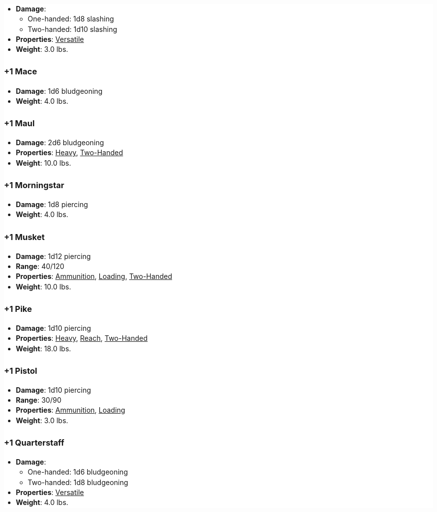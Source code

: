 - **Damage**:
  - One-handed: 1d8 slashing
  - Two-handed: 1d10 slashing
- **Properties**: [Versatile](3-Mechanics/CLI/rules/item-properties.md#Versatile)
- **Weight**: 3.0 lbs.

### +1 Mace

- **Damage**: 1d6 bludgeoning
- **Weight**: 4.0 lbs.

### +1 Maul

- **Damage**: 2d6 bludgeoning
- **Properties**: [Heavy](3-Mechanics/CLI/rules/item-properties.md#Heavy), [Two-Handed](3-Mechanics/CLI/rules/item-properties.md#Two-Handed)
- **Weight**: 10.0 lbs.

### +1 Morningstar

- **Damage**: 1d8 piercing
- **Weight**: 4.0 lbs.

### +1 Musket

- **Damage**: 1d12 piercing
- **Range**: 40/120
- **Properties**: [Ammunition](3-Mechanics/CLI/rules/item-properties.md#Ammunition), [Loading](3-Mechanics/CLI/rules/item-properties.md#Loading), [Two-Handed](3-Mechanics/CLI/rules/item-properties.md#Two-Handed)
- **Weight**: 10.0 lbs.

### +1 Pike

- **Damage**: 1d10 piercing
- **Properties**: [Heavy](3-Mechanics/CLI/rules/item-properties.md#Heavy), [Reach](3-Mechanics/CLI/rules/item-properties.md#Reach), [Two-Handed](3-Mechanics/CLI/rules/item-properties.md#Two-Handed)
- **Weight**: 18.0 lbs.

### +1 Pistol

- **Damage**: 1d10 piercing
- **Range**: 30/90
- **Properties**: [Ammunition](3-Mechanics/CLI/rules/item-properties.md#Ammunition), [Loading](3-Mechanics/CLI/rules/item-properties.md#Loading)
- **Weight**: 3.0 lbs.

### +1 Quarterstaff

- **Damage**:
  - One-handed: 1d6 bludgeoning
  - Two-handed: 1d8 bludgeoning
- **Properties**: [Versatile](3-Mechanics/CLI/rules/item-properties.md#Versatile)
- **Weight**: 4.0 lbs.
